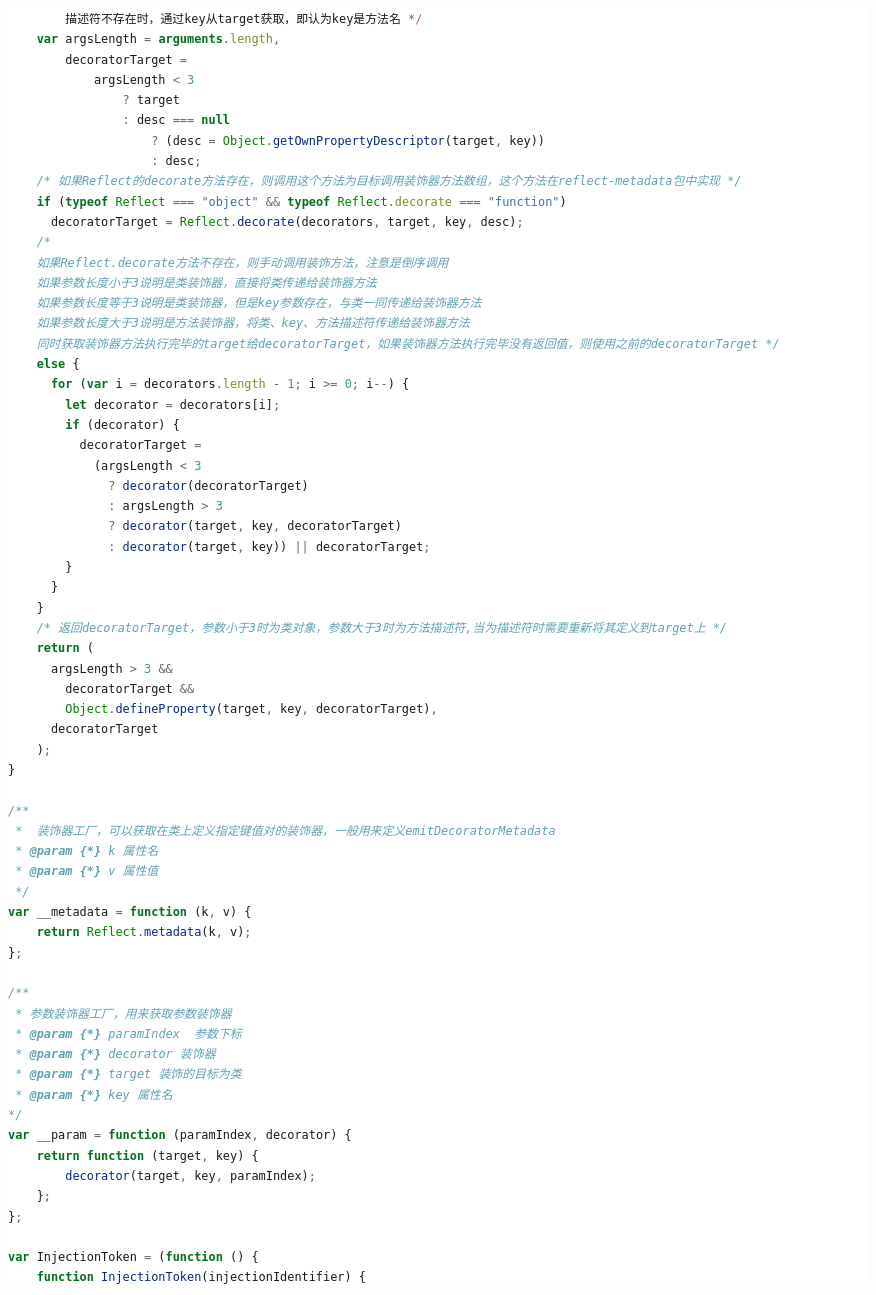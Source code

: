 ```js
        描述符不存在时，通过key从target获取，即认为key是方法名 */
    var argsLength = arguments.length,
        decoratorTarget =
            argsLength < 3
                ? target
                : desc === null
                    ? (desc = Object.getOwnPropertyDescriptor(target, key))
                    : desc;
    /* 如果Reflect的decorate方法存在，则调用这个方法为目标调用装饰器方法数组，这个方法在reflect-metadata包中实现 */
    if (typeof Reflect === "object" && typeof Reflect.decorate === "function")
      decoratorTarget = Reflect.decorate(decorators, target, key, desc);
    /*
    如果Reflect.decorate方法不存在，则手动调用装饰方法，注意是倒序调用
    如果参数长度小于3说明是类装饰器，直接将类传递给装饰器方法
    如果参数长度等于3说明是类装饰器，但是key参数存在，与类一同传递给装饰器方法
    如果参数长度大于3说明是方法装饰器，将类、key、方法描述符传递给装饰器方法
    同时获取装饰器方法执行完毕的target给decoratorTarget，如果装饰器方法执行完毕没有返回值，则使用之前的decoratorTarget */ 
    else {
      for (var i = decorators.length - 1; i >= 0; i--) {
        let decorator = decorators[i];
        if (decorator) {
          decoratorTarget =
            (argsLength < 3
              ? decorator(decoratorTarget)
              : argsLength > 3
              ? decorator(target, key, decoratorTarget)
              : decorator(target, key)) || decoratorTarget;
        }
      }
    }
    /* 返回decoratorTarget，参数小于3时为类对象，参数大于3时为方法描述符,当为描述符时需要重新将其定义到target上 */
    return (
      argsLength > 3 &&
        decoratorTarget &&
        Object.defineProperty(target, key, decoratorTarget),
      decoratorTarget
    );
}

/**
 *  装饰器工厂，可以获取在类上定义指定键值对的装饰器，一般用来定义emitDecoratorMetadata
 * @param {*} k 属性名
 * @param {*} v 属性值
 */
var __metadata = function (k, v) {
    return Reflect.metadata(k, v);
};

/**
 * 参数装饰器工厂，用来获取参数装饰器
 * @param {*} paramIndex  参数下标
 * @param {*} decorator 装饰器
 * @param {*} target 装饰的目标为类
 * @param {*} key 属性名
*/
var __param = function (paramIndex, decorator) {
    return function (target, key) {
        decorator(target, key, paramIndex);
    };
};

var InjectionToken = (function () {
    function InjectionToken(injectionIdentifier) {
```